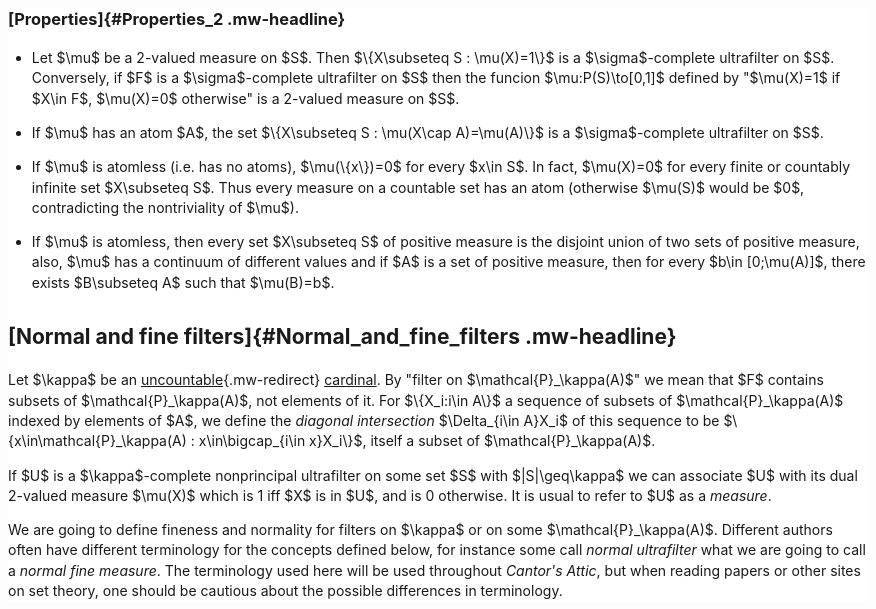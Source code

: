 ### [Properties]{#Properties_2 .mw-headline}

-   Let \$\\mu\$ be a 2-valued measure on \$S\$. Then \$\\{X\\subseteq S
    : \\mu(X)=1\\}\$ is a \$\\sigma\$-complete ultrafilter on \$S\$.
    Conversely, if \$F\$ is a \$\\sigma\$-complete ultrafilter on \$S\$
    then the funcion \$\\mu:P(S)\\to\[0,1\]\$ defined by "\$\\mu(X)=1\$
    if \$X\\in F\$, \$\\mu(X)=0\$ otherwise" is a 2-valued measure on
    \$S\$.



-   If \$\\mu\$ has an atom \$A\$, the set \$\\{X\\subseteq S :
    \\mu(X\\cap A)=\\mu(A)\\}\$ is a \$\\sigma\$-complete ultrafilter on
    \$S\$.



-   If \$\\mu\$ is atomless (i.e. has no atoms), \$\\mu(\\{x\\})=0\$ for
    every \$x\\in S\$. In fact, \$\\mu(X)=0\$ for every finite or
    countably infinite set \$X\\subseteq S\$. Thus every measure on a
    countable set has an atom (otherwise \$\\mu(S)\$ would be \$0\$,
    contradicting the nontriviality of \$\\mu\$).



-   If \$\\mu\$ is atomless, then every set \$X\\subseteq S\$ of
    positive measure is the disjoint union of two sets of positive
    measure, also, \$\\mu\$ has a continuum of different values and if
    \$A\$ is a set of positive measure, then for every \$b\\in
    \[0;\\mu(A)\]\$, there exists \$B\\subseteq A\$ such that
    \$\\mu(B)=b\$.

[Normal and fine filters]{#Normal_and_fine_filters .mw-headline}
----------------------------------------------------------------

Let \$\\kappa\$ be an
[uncountable](/web/20191117020700/http://cantorsattic.info/Uncountable "Uncountable"){.mw-redirect}
[cardinal](/web/20191117020700/http://cantorsattic.info/Cardinal "Cardinal").
By "filter on \$\\mathcal{P}\_\\kappa(A)\$" we mean that \$F\$ contains
subsets of \$\\mathcal{P}\_\\kappa(A)\$, not elements of it. For
\$\\{X\_i:i\\in A\\}\$ a sequence of subsets of
\$\\mathcal{P}\_\\kappa(A)\$ indexed by elements of \$A\$, we define the
*diagonal intersection* \$\\Delta\_{i\\in A}X\_i\$ of this sequence to
be \$\\{x\\in\\mathcal{P}\_\\kappa(A) : x\\in\\bigcap\_{i\\in
x}X\_i\\}\$, itself a subset of \$\\mathcal{P}\_\\kappa(A)\$.

If \$U\$ is a \$\\kappa\$-complete nonprincipal ultrafilter on some set
\$S\$ with \$|S|\\geq\\kappa\$ we can associate \$U\$ with its dual
2-valued measure \$\\mu(X)\$ which is 1 iff \$X\$ is in \$U\$, and is 0
otherwise. It is usual to refer to \$U\$ as a *measure*.

We are going to define fineness and normality for filters on \$\\kappa\$
or on some \$\\mathcal{P}\_\\kappa(A)\$. Different authors often have
different terminology for the concepts defined below, for instance some
call *normal ultrafilter* what we are going to call a *normal fine
measure*. The terminology used here will be used throughout *Cantor's
Attic*, but when reading papers or other sites on set theory, one should
be cautious about the possible differences in terminology.
